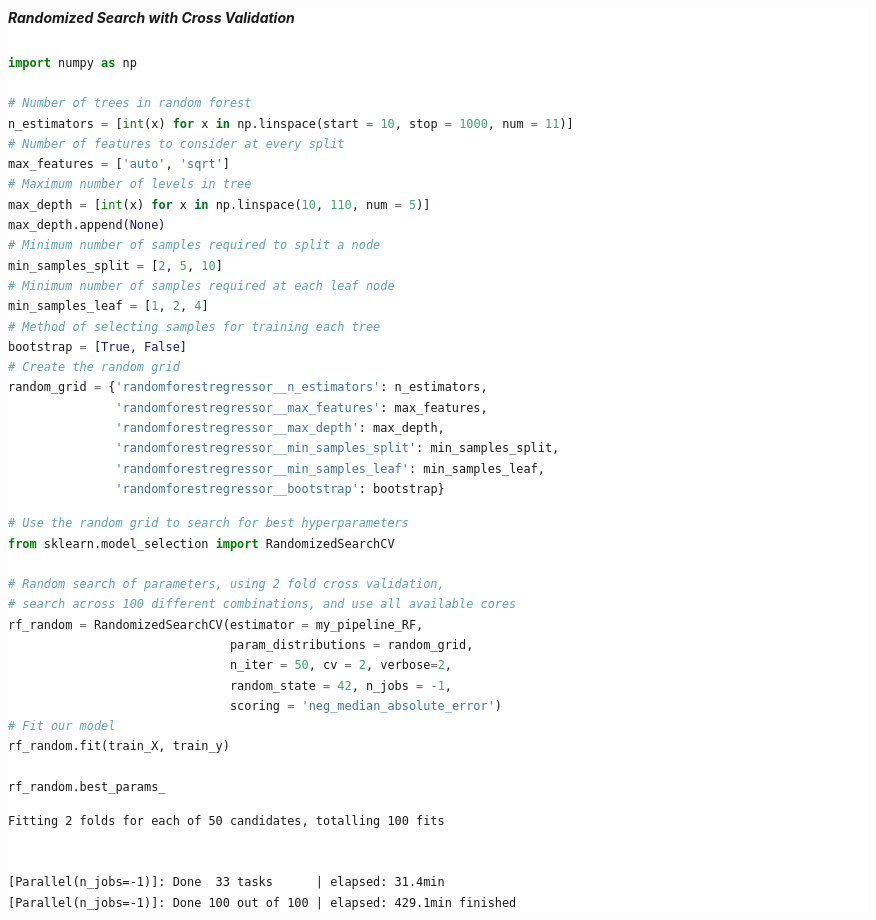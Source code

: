 
##### Randomized Search with Cross Validation


```python
import numpy as np

# Number of trees in random forest
n_estimators = [int(x) for x in np.linspace(start = 10, stop = 1000, num = 11)]
# Number of features to consider at every split
max_features = ['auto', 'sqrt']
# Maximum number of levels in tree
max_depth = [int(x) for x in np.linspace(10, 110, num = 5)]
max_depth.append(None)
# Minimum number of samples required to split a node
min_samples_split = [2, 5, 10]
# Minimum number of samples required at each leaf node
min_samples_leaf = [1, 2, 4]
# Method of selecting samples for training each tree
bootstrap = [True, False]
# Create the random grid
random_grid = {'randomforestregressor__n_estimators': n_estimators,
               'randomforestregressor__max_features': max_features,
               'randomforestregressor__max_depth': max_depth,
               'randomforestregressor__min_samples_split': min_samples_split,
               'randomforestregressor__min_samples_leaf': min_samples_leaf,
               'randomforestregressor__bootstrap': bootstrap}
```


```python
# Use the random grid to search for best hyperparameters
from sklearn.model_selection import RandomizedSearchCV

# Random search of parameters, using 2 fold cross validation,
# search across 100 different combinations, and use all available cores
rf_random = RandomizedSearchCV(estimator = my_pipeline_RF,
                               param_distributions = random_grid,
                               n_iter = 50, cv = 2, verbose=2,
                               random_state = 42, n_jobs = -1,
                               scoring = 'neg_median_absolute_error')
# Fit our model
rf_random.fit(train_X, train_y)

rf_random.best_params_
```

    Fitting 2 folds for each of 50 candidates, totalling 100 fits


    [Parallel(n_jobs=-1)]: Done  33 tasks      | elapsed: 31.4min
    [Parallel(n_jobs=-1)]: Done 100 out of 100 | elapsed: 429.1min finished




